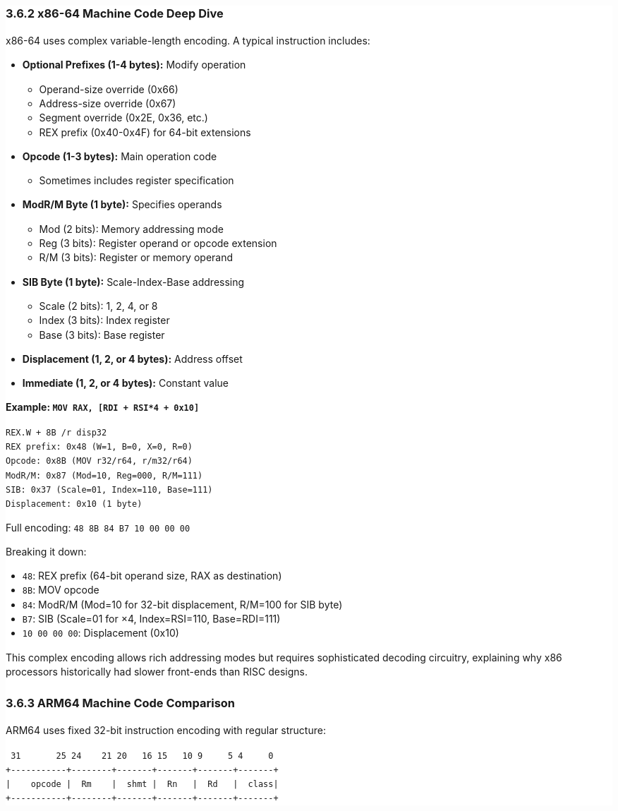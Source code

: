 ### 3.6.2 x86-64 Machine Code Deep Dive

x86-64 uses complex variable-length encoding. A typical instruction includes:

* **Optional Prefixes (1-4 bytes):** Modify operation
  - Operand-size override (0x66)
  - Address-size override (0x67)
  - Segment override (0x2E, 0x36, etc.)
  - REX prefix (0x40-0x4F) for 64-bit extensions

* **Opcode (1-3 bytes):** Main operation code
  - Sometimes includes register specification

* **ModR/M Byte (1 byte):** Specifies operands
  - Mod (2 bits): Memory addressing mode
  - Reg (3 bits): Register operand or opcode extension
  - R/M (3 bits): Register or memory operand

* **SIB Byte (1 byte):** Scale-Index-Base addressing
  - Scale (2 bits): 1, 2, 4, or 8
  - Index (3 bits): Index register
  - Base (3 bits): Base register

* **Displacement (1, 2, or 4 bytes):** Address offset
* **Immediate (1, 2, or 4 bytes):** Constant value

**Example: `MOV RAX, [RDI + RSI*4 + 0x10]`**
```
REX.W + 8B /r disp32
REX prefix: 0x48 (W=1, B=0, X=0, R=0)
Opcode: 0x8B (MOV r32/r64, r/m32/r64)
ModR/M: 0x87 (Mod=10, Reg=000, R/M=111)
SIB: 0x37 (Scale=01, Index=110, Base=111)
Displacement: 0x10 (1 byte)
```
Full encoding: `48 8B 84 B7 10 00 00 00`

Breaking it down:
- `48`: REX prefix (64-bit operand size, RAX as destination)
- `8B`: MOV opcode
- `84`: ModR/M (Mod=10 for 32-bit displacement, R/M=100 for SIB byte)
- `B7`: SIB (Scale=01 for ×4, Index=RSI=110, Base=RDI=111)
- `10 00 00 00`: Displacement (0x10)

This complex encoding allows rich addressing modes but requires sophisticated decoding circuitry, explaining why x86 processors historically had slower front-ends than RISC designs.

### 3.6.3 ARM64 Machine Code Comparison

ARM64 uses fixed 32-bit instruction encoding with regular structure:

```
 31       25 24    21 20   16 15   10 9     5 4     0
+-----------+--------+-------+-------+-------+-------+
|    opcode |  Rm    |  shmt |  Rn   |  Rd   |  class|
+-----------+--------+-------+-------+-------+-------+
```

